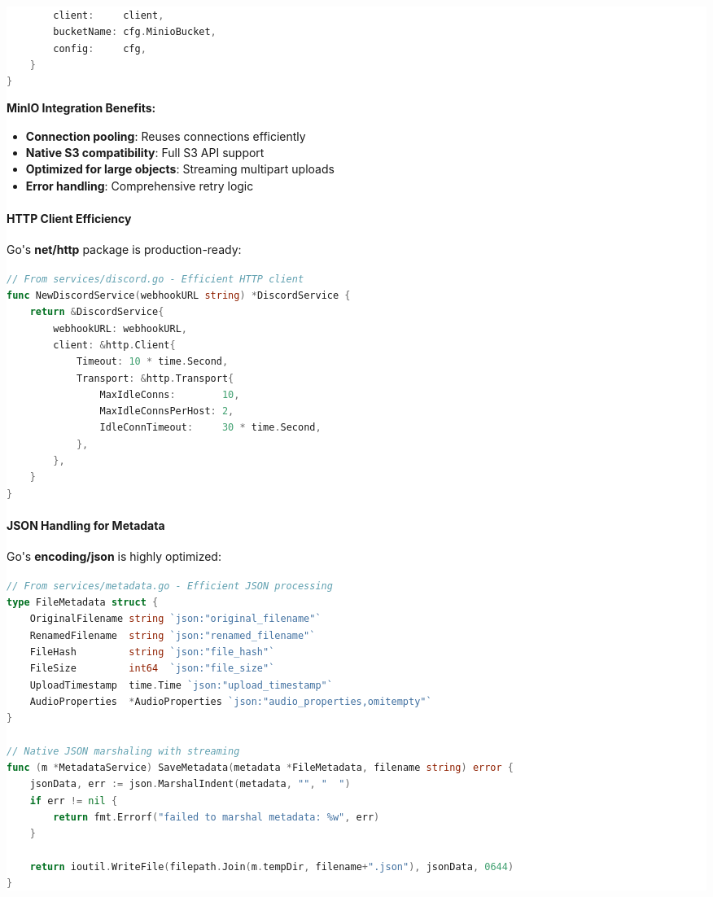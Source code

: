 ```go
        client:     client,
        bucketName: cfg.MinioBucket,
        config:     cfg,
    }
}
```

**MinIO Integration Benefits:**
- **Connection pooling**: Reuses connections efficiently
- **Native S3 compatibility**: Full S3 API support
- **Optimized for large objects**: Streaming multipart uploads
- **Error handling**: Comprehensive retry logic

#### HTTP Client Efficiency

Go's **net/http** package is production-ready:

```go
// From services/discord.go - Efficient HTTP client
func NewDiscordService(webhookURL string) *DiscordService {
    return &DiscordService{
        webhookURL: webhookURL,
        client: &http.Client{
            Timeout: 10 * time.Second,
            Transport: &http.Transport{
                MaxIdleConns:        10,
                MaxIdleConnsPerHost: 2,
                IdleConnTimeout:     30 * time.Second,
            },
        },
    }
}
```

#### JSON Handling for Metadata

Go's **encoding/json** is highly optimized:

```go
// From services/metadata.go - Efficient JSON processing
type FileMetadata struct {
    OriginalFilename string `json:"original_filename"`
    RenamedFilename  string `json:"renamed_filename"`
    FileHash         string `json:"file_hash"`
    FileSize         int64  `json:"file_size"`
    UploadTimestamp  time.Time `json:"upload_timestamp"`
    AudioProperties  *AudioProperties `json:"audio_properties,omitempty"`
}

// Native JSON marshaling with streaming
func (m *MetadataService) SaveMetadata(metadata *FileMetadata, filename string) error {
    jsonData, err := json.MarshalIndent(metadata, "", "  ")
    if err != nil {
        return fmt.Errorf("failed to marshal metadata: %w", err)
    }
    
    return ioutil.WriteFile(filepath.Join(m.tempDir, filename+".json"), jsonData, 0644)
}
```
